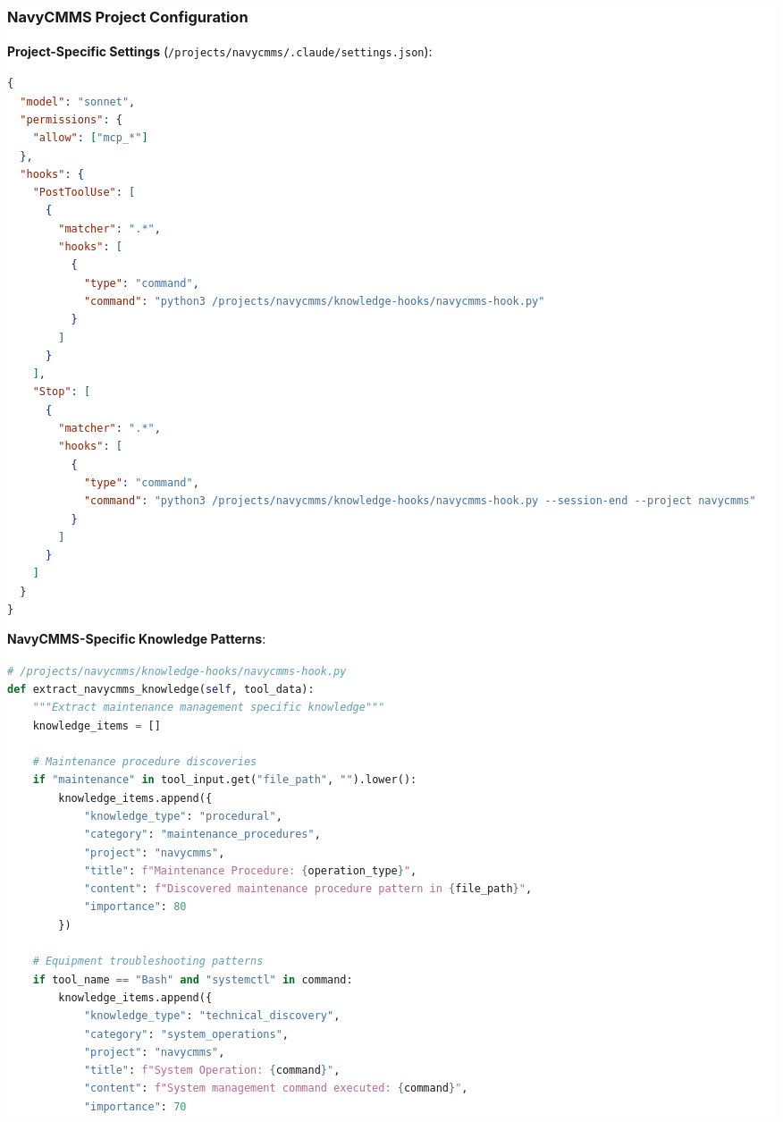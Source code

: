 ### NavyCMMS Project Configuration

**Project-Specific Settings** (`/projects/navycmms/.claude/settings.json`):
```json
{
  "model": "sonnet",
  "permissions": {
    "allow": ["mcp_*"]
  },
  "hooks": {
    "PostToolUse": [
      {
        "matcher": ".*",
        "hooks": [
          {
            "type": "command",
            "command": "python3 /projects/navycmms/knowledge-hooks/navycmms-hook.py"
          }
        ]
      }
    ],
    "Stop": [
      {
        "matcher": ".*",
        "hooks": [
          {
            "type": "command",
            "command": "python3 /projects/navycmms/knowledge-hooks/navycmms-hook.py --session-end --project navycmms"
          }
        ]
      }
    ]
  }
}
```

**NavyCMMS-Specific Knowledge Patterns**:
```python
# /projects/navycmms/knowledge-hooks/navycmms-hook.py
def extract_navycmms_knowledge(self, tool_data):
    """Extract maintenance management specific knowledge"""
    knowledge_items = []
    
    # Maintenance procedure discoveries
    if "maintenance" in tool_input.get("file_path", "").lower():
        knowledge_items.append({
            "knowledge_type": "procedural",
            "category": "maintenance_procedures",
            "project": "navycmms",
            "title": f"Maintenance Procedure: {operation_type}",
            "content": f"Discovered maintenance procedure pattern in {file_path}",
            "importance": 80
        })
    
    # Equipment troubleshooting patterns
    if tool_name == "Bash" and "systemctl" in command:
        knowledge_items.append({
            "knowledge_type": "technical_discovery",
            "category": "system_operations",
            "project": "navycmms",
            "title": f"System Operation: {command}",
            "content": f"System management command executed: {command}",
            "importance": 70
```